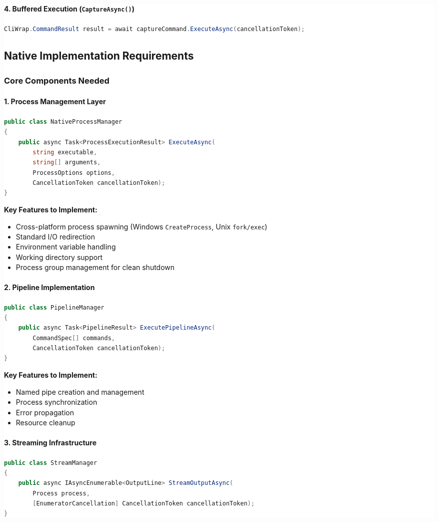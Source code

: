#### 4. Buffered Execution (`CaptureAsync()`)
```csharp
CliWrap.CommandResult result = await captureCommand.ExecuteAsync(cancellationToken);
```

## Native Implementation Requirements

### Core Components Needed

#### 1. Process Management Layer
```csharp
public class NativeProcessManager
{
    public async Task<ProcessExecutionResult> ExecuteAsync(
        string executable,
        string[] arguments,
        ProcessOptions options,
        CancellationToken cancellationToken);
}
```

**Key Features to Implement:**
- Cross-platform process spawning (Windows `CreateProcess`, Unix `fork/exec`)
- Standard I/O redirection
- Environment variable handling
- Working directory support
- Process group management for clean shutdown

#### 2. Pipeline Implementation
```csharp
public class PipelineManager
{
    public async Task<PipelineResult> ExecutePipelineAsync(
        CommandSpec[] commands,
        CancellationToken cancellationToken);
}
```

**Key Features to Implement:**
- Named pipe creation and management
- Process synchronization
- Error propagation
- Resource cleanup

#### 3. Streaming Infrastructure
```csharp
public class StreamManager
{
    public async IAsyncEnumerable<OutputLine> StreamOutputAsync(
        Process process,
        [EnumeratorCancellation] CancellationToken cancellationToken);
}
```
